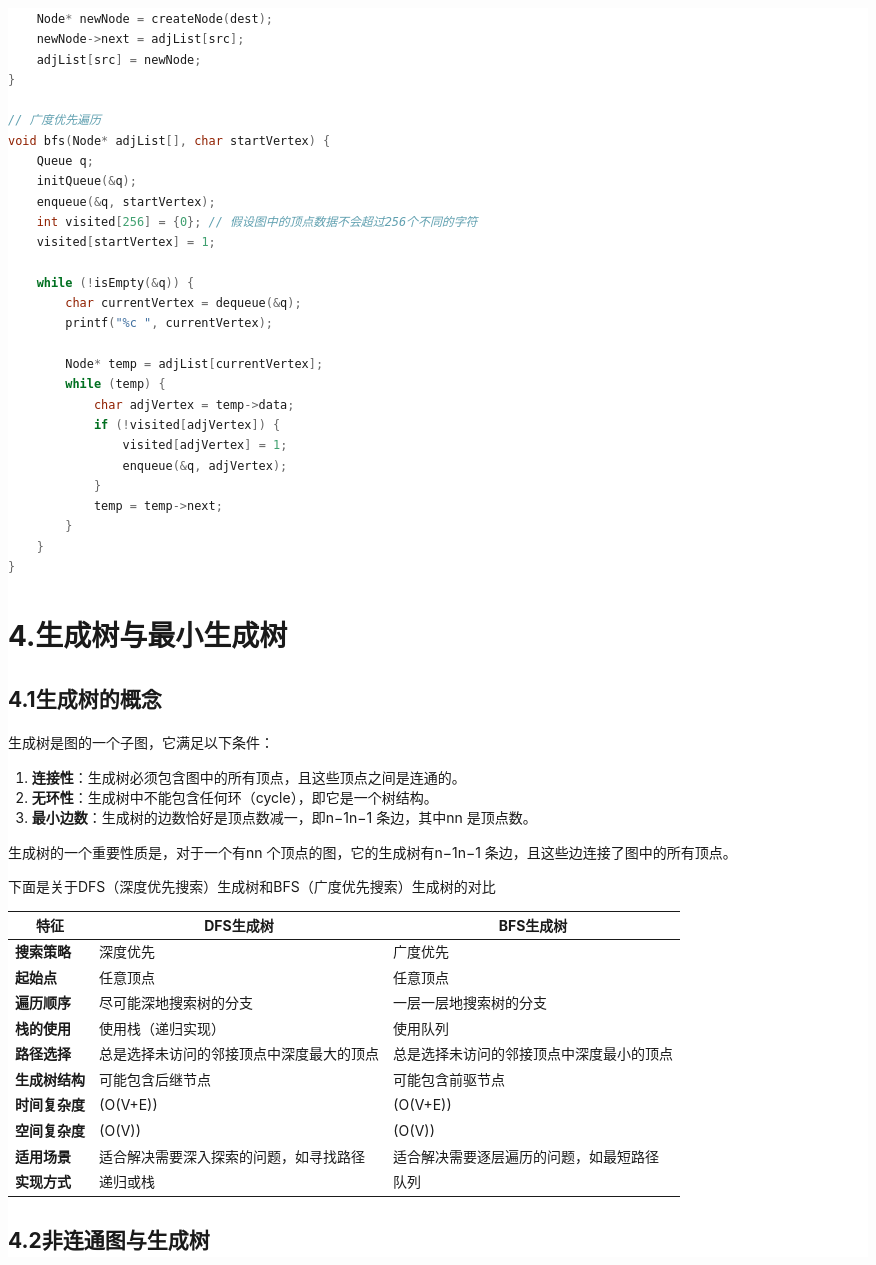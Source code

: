```c++
    Node* newNode = createNode(dest);
    newNode->next = adjList[src];
    adjList[src] = newNode;
}

// 广度优先遍历
void bfs(Node* adjList[], char startVertex) {
    Queue q;
    initQueue(&q);
    enqueue(&q, startVertex);
    int visited[256] = {0}; // 假设图中的顶点数据不会超过256个不同的字符
    visited[startVertex] = 1;

    while (!isEmpty(&q)) {
        char currentVertex = dequeue(&q);
        printf("%c ", currentVertex);

        Node* temp = adjList[currentVertex];
        while (temp) {
            char adjVertex = temp->data;
            if (!visited[adjVertex]) {
                visited[adjVertex] = 1;
                enqueue(&q, adjVertex);
            }
            temp = temp->next;
        }
    }
}
```
# 4.生成树与最小生成树
## 4.1生成树的概念
生成树是图的一个子图，它满足以下条件：

1. **连接性**：生成树必须包含图中的所有顶点，且这些顶点之间是连通的。
2. **无环性**：生成树中不能包含任何环（cycle），即它是一个树结构。
3. **最小边数**：生成树的边数恰好是顶点数减一，即n−1n−1 条边，其中nn 是顶点数。

生成树的一个重要性质是，对于一个有nn 个顶点的图，它的生成树有n−1n−1 条边，且这些边连接了图中的所有顶点。

下面是关于DFS（深度优先搜索）生成树和BFS（广度优先搜索）生成树的对比

| 特征        | DFS生成树               | BFS生成树               |
| --------- | -------------------- | -------------------- |
| **搜索策略**  | 深度优先                 | 广度优先                 |
| **起始点**   | 任意顶点                 | 任意顶点                 |
| **遍历顺序**  | 尽可能深地搜索树的分支          | 一层一层地搜索树的分支          |
| **栈的使用**  | 使用栈（递归实现）            | 使用队列                 |
| **路径选择**  | 总是选择未访问的邻接顶点中深度最大的顶点 | 总是选择未访问的邻接顶点中深度最小的顶点 |
| **生成树结构** | 可能包含后继节点             | 可能包含前驱节点             |
| **时间复杂度** | \(O(V+E)\)           | \(O(V+E)\)           |
| **空间复杂度** | \(O(V)\)             | \(O(V)\)             |
| **适用场景**  | 适合解决需要深入探索的问题，如寻找路径  | 适合解决需要逐层遍历的问题，如最短路径  |
| **实现方式**  | 递归或栈                 | 队列                   |
## 4.2非连通图与生成树